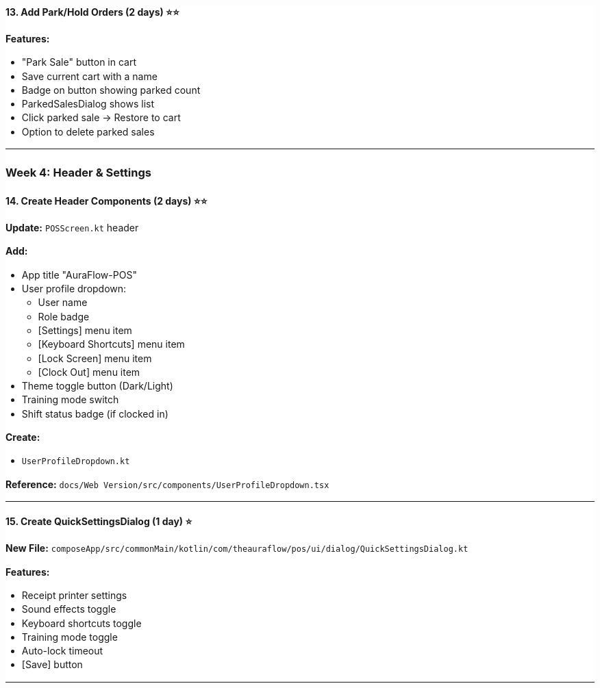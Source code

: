#### 13. Add Park/Hold Orders (2 days) ⭐⭐

**Features:**

- "Park Sale" button in cart
- Save current cart with a name
- Badge on button showing parked count
- ParkedSalesDialog shows list
- Click parked sale → Restore to cart
- Option to delete parked sales

---

### Week 4: Header & Settings

#### 14. Create Header Components (2 days) ⭐⭐

**Update:** `POSScreen.kt` header

**Add:**

- App title "AuraFlow-POS"
- User profile dropdown:
    - User name
    - Role badge
    - [Settings] menu item
    - [Keyboard Shortcuts] menu item
    - [Lock Screen] menu item
    - [Clock Out] menu item
- Theme toggle button (Dark/Light)
- Training mode switch
- Shift status badge (if clocked in)

**Create:**

- `UserProfileDropdown.kt`

**Reference:** `docs/Web Version/src/components/UserProfileDropdown.tsx`

---

#### 15. Create QuickSettingsDialog (1 day) ⭐

**New File:**
`composeApp/src/commonMain/kotlin/com/theauraflow/pos/ui/dialog/QuickSettingsDialog.kt`

**Features:**

- Receipt printer settings
- Sound effects toggle
- Keyboard shortcuts toggle
- Training mode toggle
- Auto-lock timeout
- [Save] button

---
